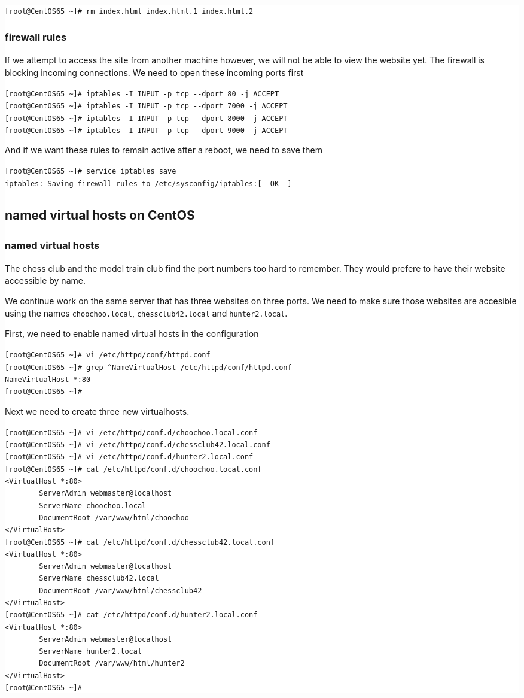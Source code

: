    [root@CentOS65 ~]# rm index.html index.html.1 index.html.2 

### firewall rules

If we attempt to access the site from another machine however, we will
not be able to view the website yet. The firewall is blocking incoming
connections. We need to open these incoming ports first

    [root@CentOS65 ~]# iptables -I INPUT -p tcp --dport 80 -j ACCEPT
    [root@CentOS65 ~]# iptables -I INPUT -p tcp --dport 7000 -j ACCEPT
    [root@CentOS65 ~]# iptables -I INPUT -p tcp --dport 8000 -j ACCEPT
    [root@CentOS65 ~]# iptables -I INPUT -p tcp --dport 9000 -j ACCEPT

And if we want these rules to remain active after a reboot, we need to
save them

    [root@CentOS65 ~]# service iptables save
    iptables: Saving firewall rules to /etc/sysconfig/iptables:[  OK  ]

## named virtual hosts on CentOS

### named virtual hosts

The chess club and the model train club find the port numbers too hard
to remember. They would prefere to have their website accessible by
name.

We continue work on the same server that has three websites on three
ports. We need to make sure those websites are accesible using the names
`choochoo.local`, `chessclub42.local` and `hunter2.local`.

First, we need to enable named virtual hosts in the configuration

    [root@CentOS65 ~]# vi /etc/httpd/conf/httpd.conf
    [root@CentOS65 ~]# grep ^NameVirtualHost /etc/httpd/conf/httpd.conf
    NameVirtualHost *:80
    [root@CentOS65 ~]#

Next we need to create three new virtualhosts.

    [root@CentOS65 ~]# vi /etc/httpd/conf.d/choochoo.local.conf
    [root@CentOS65 ~]# vi /etc/httpd/conf.d/chessclub42.local.conf
    [root@CentOS65 ~]# vi /etc/httpd/conf.d/hunter2.local.conf
    [root@CentOS65 ~]# cat /etc/httpd/conf.d/choochoo.local.conf
    <VirtualHost *:80>
            ServerAdmin webmaster@localhost
            ServerName choochoo.local
            DocumentRoot /var/www/html/choochoo
    </VirtualHost>
    [root@CentOS65 ~]# cat /etc/httpd/conf.d/chessclub42.local.conf
    <VirtualHost *:80>
            ServerAdmin webmaster@localhost
            ServerName chessclub42.local
            DocumentRoot /var/www/html/chessclub42
    </VirtualHost>
    [root@CentOS65 ~]# cat /etc/httpd/conf.d/hunter2.local.conf
    <VirtualHost *:80>
            ServerAdmin webmaster@localhost
            ServerName hunter2.local
            DocumentRoot /var/www/html/hunter2
    </VirtualHost>
    [root@CentOS65 ~]#

